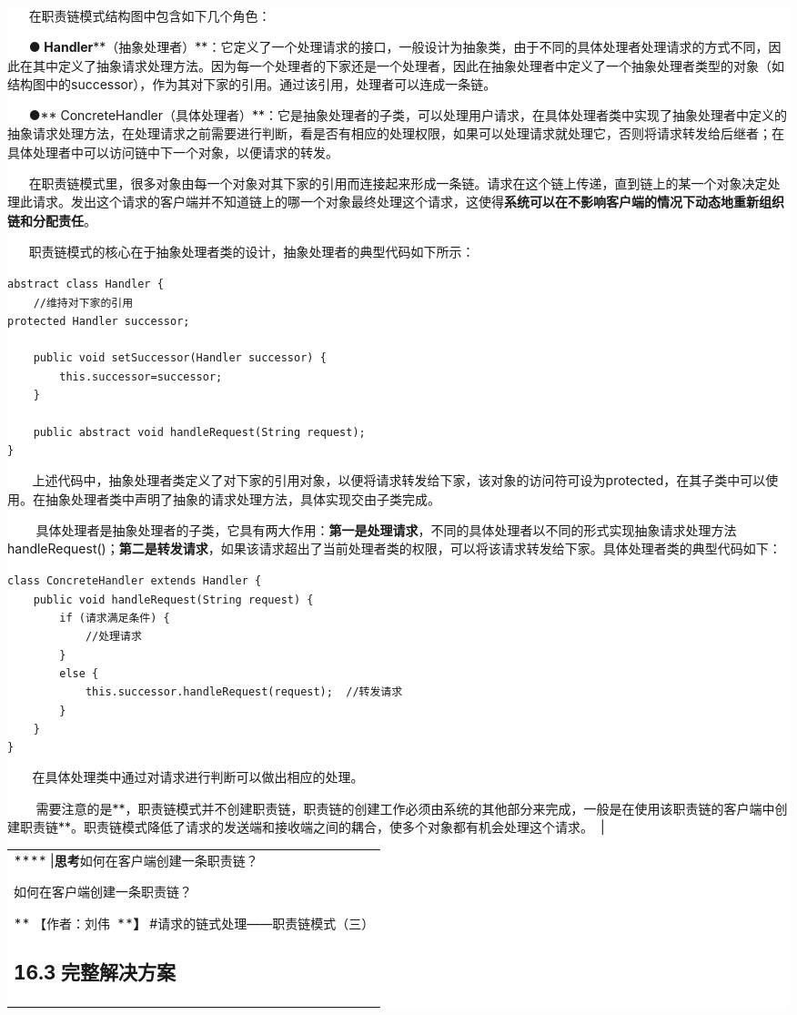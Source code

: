

      在职责链模式结构图中包含如下几个角色：

      ● **Handler****（抽象处理者）**：它定义了一个处理请求的接口，一般设计为抽象类，由于不同的具体处理者处理请求的方式不同，因此在其中定义了抽象请求处理方法。因为每一个处理者的下家还是一个处理者，因此在抽象处理者中定义了一个抽象处理者类型的对象（如结构图中的successor），作为其对下家的引用。通过该引用，处理者可以连成一条链。

      ●** ConcreteHandler（具体处理者）**：它是抽象处理者的子类，可以处理用户请求，在具体处理者类中实现了抽象处理者中定义的抽象请求处理方法，在处理请求之前需要进行判断，看是否有相应的处理权限，如果可以处理请求就处理它，否则将请求转发给后继者；在具体处理者中可以访问链中下一个对象，以便请求的转发。

      在职责链模式里，很多对象由每一个对象对其下家的引用而连接起来形成一条链。请求在这个链上传递，直到链上的某一个对象决定处理此请求。发出这个请求的客户端并不知道链上的哪一个对象最终处理这个请求，这使得**系统可以在不影响客户端的情况下动态地重新组织链和分配责任**。

      职责链模式的核心在于抽象处理者类的设计，抽象处理者的典型代码如下所示：

```
abstract class Handler {
	//维持对下家的引用
protected Handler successor;
	
	public void setSuccessor(Handler successor) {
		this.successor=successor;
	}
	
	public abstract void handleRequest(String request);
}
```

       上述代码中，抽象处理者类定义了对下家的引用对象，以便将请求转发给下家，该对象的访问符可设为protected，在其子类中可以使用。在抽象处理者类中声明了抽象的请求处理方法，具体实现交由子类完成。

        具体处理者是抽象处理者的子类，它具有两大作用：**第一是处理请求**，不同的具体处理者以不同的形式实现抽象请求处理方法handleRequest()；**第二是转发请求**，如果该请求超出了当前处理者类的权限，可以将该请求转发给下家。具体处理者类的典型代码如下：

```
class ConcreteHandler extends Handler {
	public void handleRequest(String request) {
		if (请求满足条件) {
			//处理请求
		}
		else {
			this.successor.handleRequest(request);  //转发请求
		}
	}
}
```

       在具体处理类中通过对请求进行判断可以做出相应的处理。

        需要注意的是**，职责链模式并不创建职责链，职责链的创建工作必须由系统的其他部分来完成，一般是在使用该职责链的客户端中创建职责链**。职责链模式降低了请求的发送端和接收端之间的耦合，使多个对象都有机会处理这个请求。 
|    <table border="0" cellspacing="0" cellpadding="0" width="564"><tbody><tr><td>**** |**思考**如何在客户端创建一条职责链？

如何在客户端创建一条职责链？



** 【作者：刘伟  ****】**
#请求的链式处理——职责链模式（三）
## 16.3 完整解决方案
